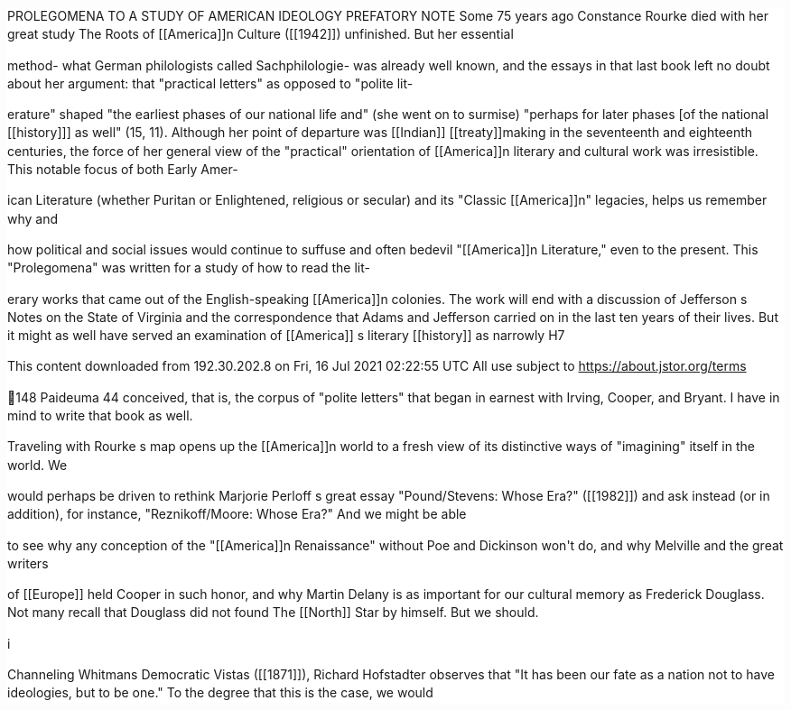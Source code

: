 PROLEGOMENA TO A STUDY OF
AMERICAN IDEOLOGY
PREFATORY NOTE
Some 75 years ago Constance Rourke died with her great study The
Roots of [[America]]n Culture ([[1942]]) unfinished. But her essential

method- what German philologists called Sachphilologie- was
already well known, and the essays in that last book left no doubt
about her argument: that "practical letters" as opposed to "polite lit-

erature" shaped "the earliest phases of our national life and" (she
went on to surmise) "perhaps for later phases [of the national [[history]]]
as well" (15, 11). Although her point of departure was [[Indian]] [[treaty]]making in the seventeenth and eighteenth centuries, the force of her
general view of the "practical" orientation of [[America]]n literary and
cultural work was irresistible. This notable focus of both Early Amer-

ican Literature (whether Puritan or Enlightened, religious or secular) and its "Classic [[America]]n" legacies, helps us remember why and

how political and social issues would continue to suffuse and often
bedevil "[[America]]n Literature," even to the present.
This "Prolegomena" was written for a study of how to read the lit-

erary works that came out of the English-speaking [[America]]n
colonies. The work will end with a discussion of Jefferson s Notes on
the State of Virginia and the correspondence that Adams and Jefferson carried on in the last ten years of their lives. But it might as well
have served an examination of [[America]] s literary [[history]] as narrowly
H7

This content downloaded from 192.30.202.8 on Fri, 16 Jul 2021 02:22:55 UTC
All use subject to https://about.jstor.org/terms

148 Paideuma 44
conceived, that is, the corpus of "polite letters" that began in earnest
with Irving, Cooper, and Bryant. I have in mind to write that book as
well.

Traveling with Rourke s map opens up the [[America]]n world to a
fresh view of its distinctive ways of "imagining" itself in the world. We

would perhaps be driven to rethink Marjorie Perloff s great essay
"Pound/Stevens: Whose Era?" ([[1982]]) and ask instead (or in addition),
for instance, "Reznikoff/Moore: Whose Era?" And we might be able

to see why any conception of the "[[America]]n Renaissance" without
Poe and Dickinson won't do, and why Melville and the great writers

of [[Europe]] held Cooper in such honor, and why Martin Delany is as
important for our cultural memory as Frederick Douglass. Not many
recall that Douglass did not found The [[North]] Star by himself. But we
should.

i

Channeling Whitmans Democratic Vistas ([[1871]]), Richard Hofstadter observes that "It has been our fate as a nation not to have ideologies, but to be one." To the degree that this is the case, we would
